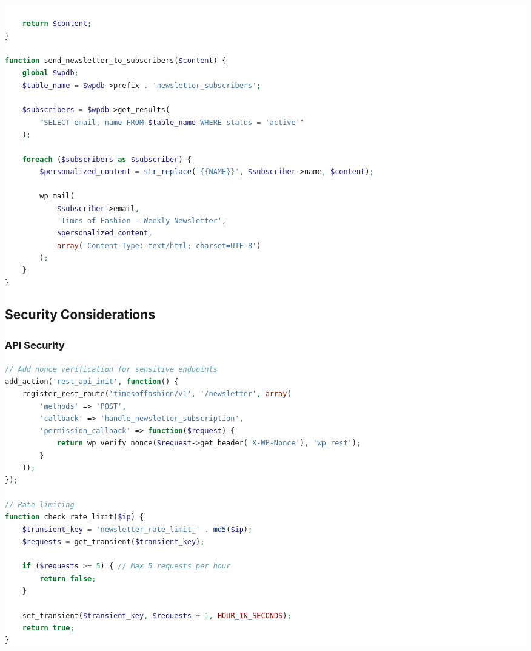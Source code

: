 ```php
    
    return $content;
}

function send_newsletter_to_subscribers($content) {
    global $wpdb;
    $table_name = $wpdb->prefix . 'newsletter_subscribers';
    
    $subscribers = $wpdb->get_results(
        "SELECT email, name FROM $table_name WHERE status = 'active'"
    );
    
    foreach ($subscribers as $subscriber) {
        $personalized_content = str_replace('{{NAME}}', $subscriber->name, $content);
        
        wp_mail(
            $subscriber->email,
            'Times of Fashion - Weekly Newsletter',
            $personalized_content,
            array('Content-Type: text/html; charset=UTF-8')
        );
    }
}
```

## Security Considerations

### API Security
```php
// Add nonce verification for sensitive endpoints
add_action('rest_api_init', function() {
    register_rest_route('timesoffashion/v1', '/newsletter', array(
        'methods' => 'POST',
        'callback' => 'handle_newsletter_subscription',
        'permission_callback' => function($request) {
            return wp_verify_nonce($request->get_header('X-WP-Nonce'), 'wp_rest');
        }
    ));
});

// Rate limiting
function check_rate_limit($ip) {
    $transient_key = 'newsletter_rate_limit_' . md5($ip);
    $requests = get_transient($transient_key);
    
    if ($requests >= 5) { // Max 5 requests per hour
        return false;
    }
    
    set_transient($transient_key, $requests + 1, HOUR_IN_SECONDS);
    return true;
}
```
